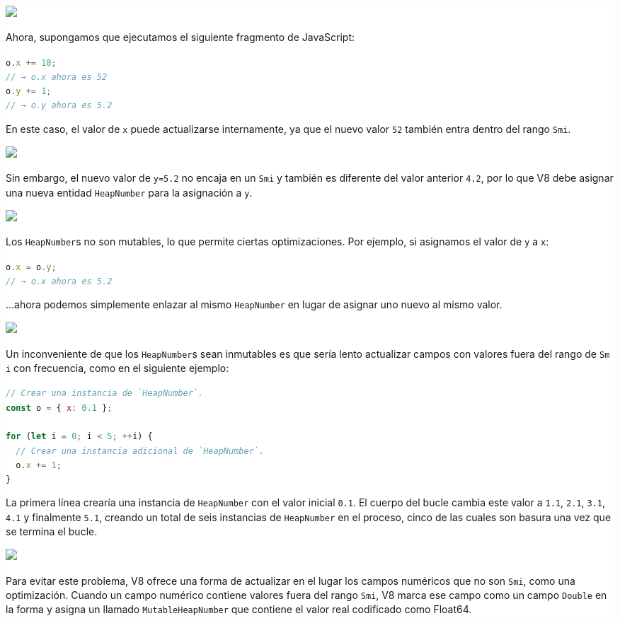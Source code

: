 ![](/_img/react-cliff/04-smi-vs-heapnumber.svg)

Ahora, supongamos que ejecutamos el siguiente fragmento de JavaScript:

```js
o.x += 10;
// → o.x ahora es 52
o.y += 1;
// → o.y ahora es 5.2
```

En este caso, el valor de `x` puede actualizarse internamente, ya que el nuevo valor `52` también entra dentro del rango `Smi`.

![](/_img/react-cliff/05-update-smi.svg)

Sin embargo, el nuevo valor de `y=5.2` no encaja en un `Smi` y también es diferente del valor anterior `4.2`, por lo que V8 debe asignar una nueva entidad `HeapNumber` para la asignación a `y`.

![](/_img/react-cliff/06-update-heapnumber.svg)

Los `HeapNumber`s no son mutables, lo que permite ciertas optimizaciones. Por ejemplo, si asignamos el valor de `y` a `x`:

```js
o.x = o.y;
// → o.x ahora es 5.2
```

…ahora podemos simplemente enlazar al mismo `HeapNumber` en lugar de asignar uno nuevo al mismo valor.

![](/_img/react-cliff/07-heapnumbers.svg)

Un inconveniente de que los `HeapNumber`s sean inmutables es que sería lento actualizar campos con valores fuera del rango de `Smi` con frecuencia, como en el siguiente ejemplo:

```js
// Crear una instancia de `HeapNumber`.
const o = { x: 0.1 };

for (let i = 0; i < 5; ++i) {
  // Crear una instancia adicional de `HeapNumber`.
  o.x += 1;
}
```

La primera línea crearía una instancia de `HeapNumber` con el valor inicial `0.1`. El cuerpo del bucle cambia este valor a `1.1`, `2.1`, `3.1`, `4.1` y finalmente `5.1`, creando un total de seis instancias de `HeapNumber` en el proceso, cinco de las cuales son basura una vez que se termina el bucle.

![](/_img/react-cliff/08-garbage-heapnumbers.svg)

Para evitar este problema, V8 ofrece una forma de actualizar en el lugar los campos numéricos que no son `Smi`, como una optimización. Cuando un campo numérico contiene valores fuera del rango `Smi`, V8 marca ese campo como un campo `Double` en la forma y asigna un llamado `MutableHeapNumber` que contiene el valor real codificado como Float64.
